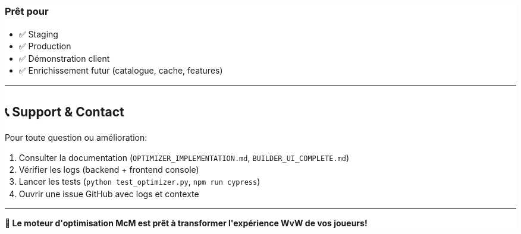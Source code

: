 ### Prêt pour
- ✅ Staging
- ✅ Production
- ✅ Démonstration client
- ✅ Enrichissement futur (catalogue, cache, features)

---

## 📞 Support & Contact

Pour toute question ou amélioration:
1. Consulter la documentation (`OPTIMIZER_IMPLEMENTATION.md`, `BUILDER_UI_COMPLETE.md`)
2. Vérifier les logs (backend + frontend console)
3. Lancer les tests (`python test_optimizer.py`, `npm run cypress`)
4. Ouvrir une issue GitHub avec logs et contexte

---

**🚀 Le moteur d'optimisation McM est prêt à transformer l'expérience WvW de vos joueurs!**
